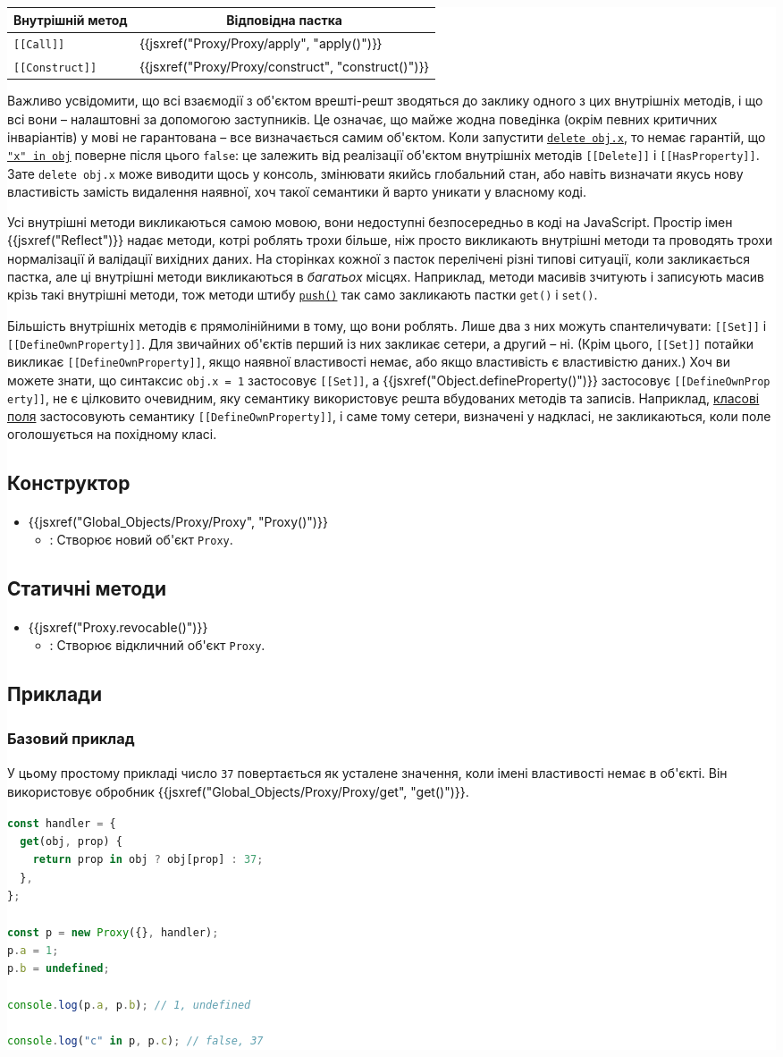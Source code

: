 | Внутрішній метод | Відповідна пастка                                  |
| ---------------- | -------------------------------------------------- |
| `[[Call]]`       | {{jsxref("Proxy/Proxy/apply", "apply()")}}         |
| `[[Construct]]`  | {{jsxref("Proxy/Proxy/construct", "construct()")}} |

Важливо усвідомити, що всі взаємодії з об'єктом врешті-решт зводяться до заклику одного з цих внутрішніх методів, і що всі вони – налаштовні за допомогою заступників. Це означає, що майже жодна поведінка (окрім певних критичних інваріантів) у мові не гарантована – все визначається самим об'єктом. Коли запустити [`delete obj.x`](/uk/docs/Web/JavaScript/Reference/Operators/delete), то немає гарантій, що [`"x" in obj`](/uk/docs/Web/JavaScript/Reference/Operators/in) поверне після цього `false`: це залежить від реалізації об'єктом внутрішніх методів `[[Delete]]` і `[[HasProperty]]`. Зате `delete obj.x` може виводити щось у консоль, змінювати якийсь глобальний стан, або навіть визначати якусь нову властивість замість видалення наявної, хоч такої семантики й варто уникати у власному коді.

Усі внутрішні методи викликаються самою мовою, вони недоступні безпосередньо в коді на JavaScript. Простір імен {{jsxref("Reflect")}} надає методи, котрі роблять трохи більше, ніж просто викликають внутрішні методи та проводять трохи нормалізації й валідації вихідних даних. На сторінках кожної з пасток перелічені різні типові ситуації, коли закликається пастка, але ці внутрішні методи викликаються в _багатьох_ місцях. Наприклад, методи масивів зчитують і записують масив крізь такі внутрішні методи, тож методи штибу [`push()`](/uk/docs/Web/JavaScript/Reference/Global_Objects/Array/push) так само закликають пастки `get()` і `set()`.

Більшість внутрішніх методів є прямолінійними в тому, що вони роблять. Лише два з них можуть спантеличувати: `[[Set]]` і `[[DefineOwnProperty]]`. Для звичайних об'єктів перший із них закликає сетери, а другий – ні. (Крім цього, `[[Set]]` потайки викликає `[[DefineOwnProperty]]`, якщо наявної властивості немає, або якщо властивість є властивістю даних.) Хоч ви можете знати, що синтаксис `obj.x = 1` застосовує `[[Set]]`, а {{jsxref("Object.defineProperty()")}} застосовує `[[DefineOwnProperty]]`, не є цілковито очевидним, яку семантику використовує решта вбудованих методів та записів. Наприклад, [класові поля](/uk/docs/Web/JavaScript/Reference/Classes/Public_class_fields) застосовують семантику `[[DefineOwnProperty]]`, і саме тому сетери, визначені у надкласі, не закликаються, коли поле оголошується на похідному класі.

## Конструктор

- {{jsxref("Global_Objects/Proxy/Proxy", "Proxy()")}}
  - : Створює новий об'єкт `Proxy`.

## Статичні методи

- {{jsxref("Proxy.revocable()")}}
  - : Створює відкличний об'єкт `Proxy`.

## Приклади

### Базовий приклад

У цьому простому прикладі число `37` повертається як усталене значення, коли імені властивості немає в об'єкті. Він використовує обробник {{jsxref("Global_Objects/Proxy/Proxy/get", "get()")}}.

```js
const handler = {
  get(obj, prop) {
    return prop in obj ? obj[prop] : 37;
  },
};

const p = new Proxy({}, handler);
p.a = 1;
p.b = undefined;

console.log(p.a, p.b); // 1, undefined

console.log("c" in p, p.c); // false, 37
```